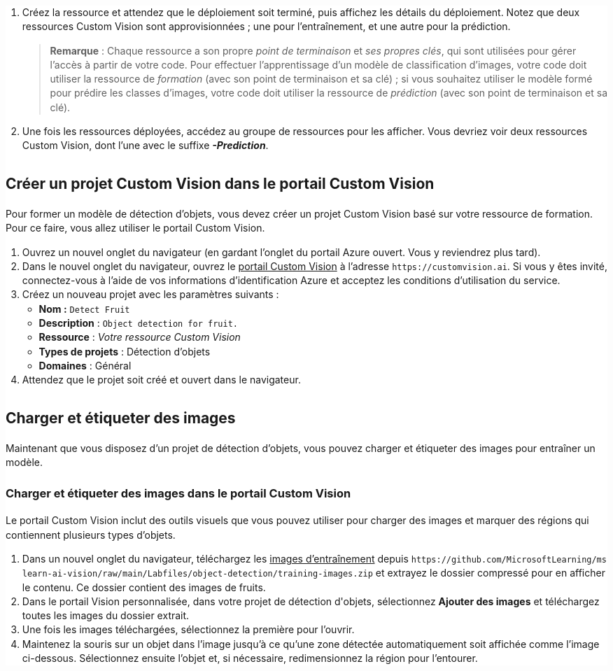1. Créez la ressource et attendez que le déploiement soit terminé, puis affichez les détails du déploiement. Notez que deux ressources Custom Vision sont approvisionnées ; une pour l’entraînement, et une autre pour la prédiction.

    > **Remarque** : Chaque ressource a son propre *point de terminaison* et *ses propres clés*, qui sont utilisées pour gérer l’accès à partir de votre code. Pour effectuer l’apprentissage d’un modèle de classification d’images, votre code doit utiliser la ressource de *formation* (avec son point de terminaison et sa clé) ; si vous souhaitez utiliser le modèle formé pour prédire les classes d’images, votre code doit utiliser la ressource de *prédiction* (avec son point de terminaison et sa clé).

1. Une fois les ressources déployées, accédez au groupe de ressources pour les afficher. Vous devriez voir deux ressources Custom Vision, dont l’une avec le suffixe ***-Prediction***.

## Créer un projet Custom Vision dans le portail Custom Vision

Pour former un modèle de détection d’objets, vous devez créer un projet Custom Vision basé sur votre ressource de formation. Pour ce faire, vous allez utiliser le portail Custom Vision.

1. Ouvrez un nouvel onglet du navigateur (en gardant l’onglet du portail Azure ouvert. Vous y reviendrez plus tard).
1. Dans le nouvel onglet du navigateur, ouvrez le [portail Custom Vision](https://customvision.ai) à l’adresse `https://customvision.ai`. Si vous y êtes invité, connectez-vous à l’aide de vos informations d’identification Azure et acceptez les conditions d’utilisation du service.
1. Créez un nouveau projet avec les paramètres suivants :
    - **Nom :** `Detect Fruit`
    - **Description** : `Object detection for fruit.`
    - **Ressource** : *Votre ressource Custom Vision*
    - **Types de projets** : Détection d’objets
    - **Domaines** : Général
1. Attendez que le projet soit créé et ouvert dans le navigateur.

## Charger et étiqueter des images

Maintenant que vous disposez d’un projet de détection d’objets, vous pouvez charger et étiqueter des images pour entraîner un modèle.

### Charger et étiqueter des images dans le portail Custom Vision

Le portail Custom Vision inclut des outils visuels que vous pouvez utiliser pour charger des images et marquer des régions qui contiennent plusieurs types d’objets.

1. Dans un nouvel onglet du navigateur, téléchargez les [images d’entraînement](https://github.com/MicrosoftLearning/mslearn-ai-vision/raw/main/Labfiles/object-detection/training-images.zip) depuis `https://github.com/MicrosoftLearning/mslearn-ai-vision/raw/main/Labfiles/object-detection/training-images.zip` et extrayez le dossier compressé pour en afficher le contenu. Ce dossier contient des images de fruits.
1. Dans le portail Vision personnalisée, dans votre projet de détection d'objets, sélectionnez **Ajouter des images** et téléchargez toutes les images du dossier extrait.
1. Une fois les images téléchargées, sélectionnez la première pour l’ouvrir.
1. Maintenez la souris sur un objet dans l’image jusqu’à ce qu’une zone détectée automatiquement soit affichée comme l’image ci-dessous. Sélectionnez ensuite l’objet et, si nécessaire, redimensionnez la région pour l’entourer.
